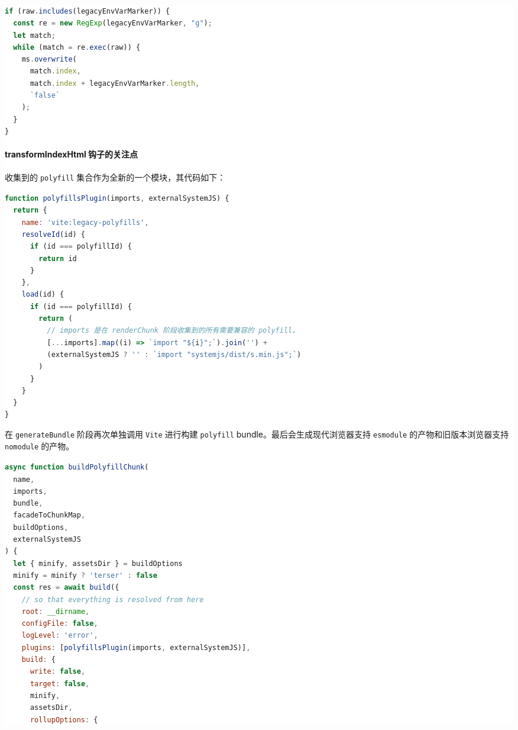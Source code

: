 ```js
if (raw.includes(legacyEnvVarMarker)) {
  const re = new RegExp(legacyEnvVarMarker, "g");
  let match;
  while (match = re.exec(raw)) {
    ms.overwrite(
      match.index,
      match.index + legacyEnvVarMarker.length,
      `false`
    );
  }
}
```

#### transformIndexHtml 钩子的关注点


收集到的 `polyfill` 集合作为全新的一个模块，其代码如下：

```js
function polyfillsPlugin(imports, externalSystemJS) {
  return {
    name: 'vite:legacy-polyfills',
    resolveId(id) {
      if (id === polyfillId) {
        return id
      }
    },
    load(id) {
      if (id === polyfillId) {
        return (
          // imports 是在 renderChunk 阶段收集到的所有需要兼容的 polyfill。
          [...imports].map((i) => `import "${i}";`).join('') +
          (externalSystemJS ? '' : `import "systemjs/dist/s.min.js";`)
        )
      }
    }
  }
}
```

在 `generateBundle` 阶段再次单独调用 `Vite` 进行构建 `polyfill` bundle。最后会生成现代浏览器支持 `esmodule` 的产物和旧版本浏览器支持 `nomodule` 的产物。

```js
async function buildPolyfillChunk(
  name,
  imports,
  bundle,
  facadeToChunkMap,
  buildOptions,
  externalSystemJS
) {
  let { minify, assetsDir } = buildOptions
  minify = minify ? 'terser' : false
  const res = await build({
    // so that everything is resolved from here
    root: __dirname,
    configFile: false,
    logLevel: 'error',
    plugins: [polyfillsPlugin(imports, externalSystemJS)],
    build: {
      write: false,
      target: false,
      minify,
      assetsDir,
      rollupOptions: {
```